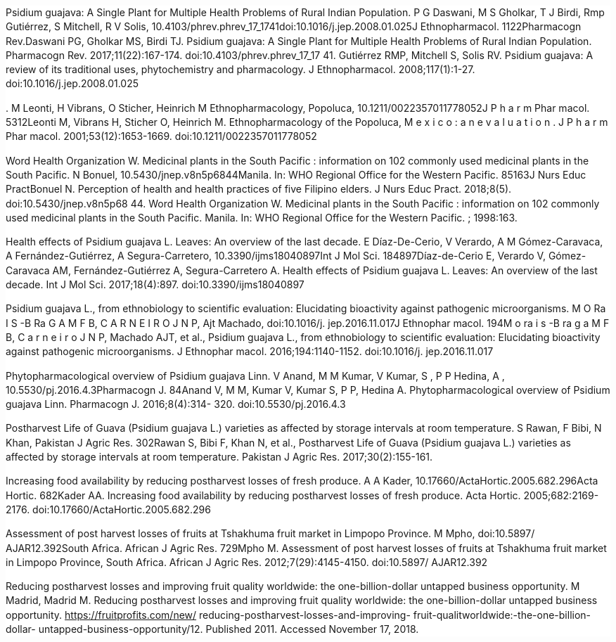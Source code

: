 Psidium guajava: A Single Plant for Multiple Health Problems of Rural Indian Population. P G Daswani, M S Gholkar, T J Birdi, Rmp Gutiérrez, S Mitchell, R V Solis, 10.4103/phrev.phrev_17_1741doi:10.1016/j.jep.2008.01.025J Ethnopharmacol. 1122Pharmacogn Rev.Daswani PG, Gholkar MS, Birdi TJ. Psidium guajava: A Single Plant for Multiple Health Problems of Rural Indian Population. Pharmacogn Rev. 2017;11(22):167-174. doi:10.4103/phrev.phrev_17_17 41. Gutiérrez RMP, Mitchell S, Solis RV. Psidium guajava: A review of its traditional uses, phytochemistry and pharmacology. J Ethnopharmacol. 2008;117(1):1-27. doi:10.1016/j.jep.2008.01.025

. M Leonti, H Vibrans, O Sticher, Heinrich M Ethnopharmacology, Popoluca, 10.1211/0022357011778052J P h a r m Phar macol. 5312Leonti M, Vibrans H, Sticher O, Heinrich M. Ethnopharmacology of the Popoluca, M e x i c o : a n e v a l u a t i o n . J P h a r m Phar macol. 2001;53(12):1653-1669. doi:10.1211/0022357011778052

Word Health Organization W. Medicinal plants in the South Pacific : information on 102 commonly used medicinal plants in the South Pacific. N Bonuel, 10.5430/jnep.v8n5p6844Manila. In: WHO Regional Office for the Western Pacific. 85163J Nurs Educ PractBonuel N. Perception of health and health practices of five Filipino elders. J Nurs Educ Pract. 2018;8(5). doi:10.5430/jnep.v8n5p68 44. Word Health Organization W. Medicinal plants in the South Pacific : information on 102 commonly used medicinal plants in the South Pacific. Manila. In: WHO Regional Office for the Western Pacific. ; 1998:163.

Health effects of Psidium guajava L. Leaves: An overview of the last decade. E Díaz-De-Cerio, V Verardo, A M Gómez-Caravaca, A Fernández-Gutiérrez, A Segura-Carretero, 10.3390/ijms18040897Int J Mol Sci. 184897Díaz-de-Cerio E, Verardo V, Gómez- Caravaca AM, Fernández-Gutiérrez A, Segura-Carretero A. Health effects of Psidium guajava L. Leaves: An overview of the last decade. Int J Mol Sci. 2017;18(4):897. doi:10.3390/ijms18040897

Psidium guajava L., from ethnobiology to scientific evaluation: Elucidating bioactivity against pathogenic microorganisms. M O Ra I S -B Ra G A M F B, C A R N E I R O J N P, Ajt Machado, doi:10.1016/j. jep.2016.11.017J Ethnophar macol. 194M o ra i s -B ra g a M F B, C a r n e i r o J N P, Machado AJT, et al., Psidium guajava L., from ethnobiology to scientific evaluation: Elucidating bioactivity against pathogenic microorganisms. J Ethnophar macol. 2016;194:1140-1152. doi:10.1016/j. jep.2016.11.017

Phytopharmacological overview of Psidium guajava Linn. V Anand, M M Kumar, V Kumar, S , P P Hedina, A , 10.5530/pj.2016.4.3Pharmacogn J. 84Anand V, M M, Kumar V, Kumar S, P P, Hedina A. Phytopharmacological overview of Psidium guajava Linn. Pharmacogn J. 2016;8(4):314- 320. doi:10.5530/pj.2016.4.3

Postharvest Life of Guava (Psidium guajava L.) varieties as affected by storage intervals at room temperature. S Rawan, F Bibi, N Khan, Pakistan J Agric Res. 302Rawan S, Bibi F, Khan N, et al., Postharvest Life of Guava (Psidium guajava L.) varieties as affected by storage intervals at room temperature. Pakistan J Agric Res. 2017;30(2):155-161.

Increasing food availability by reducing postharvest losses of fresh produce. A A Kader, 10.17660/ActaHortic.2005.682.296Acta Hortic. 682Kader AA. Increasing food availability by reducing postharvest losses of fresh produce. Acta Hortic. 2005;682:2169-2176. doi:10.17660/ActaHortic.2005.682.296

Assessment of post harvest losses of fruits at Tshakhuma fruit market in Limpopo Province. M Mpho, doi:10.5897/ AJAR12.392South Africa. African J Agric Res. 729Mpho M. Assessment of post harvest losses of fruits at Tshakhuma fruit market in Limpopo Province, South Africa. African J Agric Res. 2012;7(29):4145-4150. doi:10.5897/ AJAR12.392

Reducing postharvest losses and improving fruit quality worldwide: the one-billion-dollar untapped business opportunity. M Madrid, Madrid M. Reducing postharvest losses and improving fruit quality worldwide: the one-billion-dollar untapped business opportunity. https://fruitprofits.com/new/ reducing-postharvest-losses-and-improving- fruit-qualitworldwide:-the-one-billion-dollar- untapped-business-opportunity/12. Published 2011. Accessed November 17, 2018.
